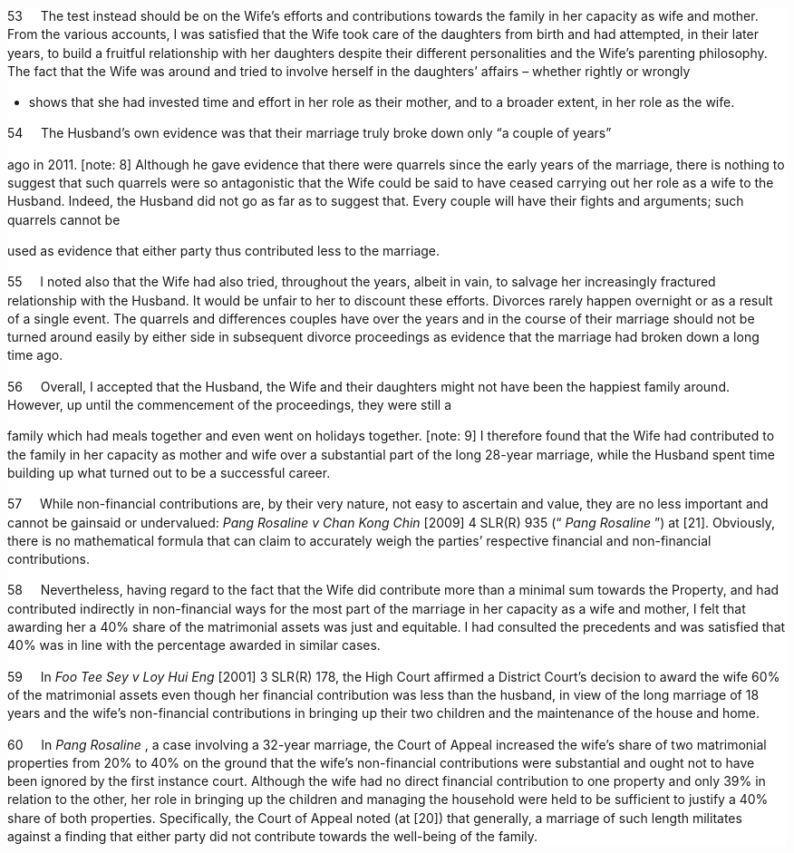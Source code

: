 53     The test instead should be on the Wife’s efforts and contributions towards the family in her capacity as wife and mother. From the various accounts, I was satisfied that the Wife took care of the daughters from birth and had attempted, in their later years, to build a fruitful relationship with her daughters despite their different personalities and the Wife’s parenting philosophy. The fact that the Wife was around and tried to involve herself in the daughters’ affairs – whether rightly or wrongly 

- shows that she had invested time and effort in her role as their mother, and to a broader extent, in her role as the wife. 

54     The Husband’s own evidence was that their marriage truly broke down only “a couple of years” 

ago in 2011. [note: 8] Although he gave evidence that there were quarrels since the early years of the marriage, there is nothing to suggest that such quarrels were so antagonistic that the Wife could be said to have ceased carrying out her role as a wife to the Husband. Indeed, the Husband did not go as far as to suggest that. Every couple will have their fights and arguments; such quarrels cannot be 


used as evidence that either party thus contributed less to the marriage. 

55     I noted also that the Wife had also tried, throughout the years, albeit in vain, to salvage her increasingly fractured relationship with the Husband. It would be unfair to her to discount these efforts. Divorces rarely happen overnight or as a result of a single event. The quarrels and differences couples have over the years and in the course of their marriage should not be turned around easily by either side in subsequent divorce proceedings as evidence that the marriage had broken down a long time ago. 

56     Overall, I accepted that the Husband, the Wife and their daughters might not have been the happiest family around. However, up until the commencement of the proceedings, they were still a 

family which had meals together and even went on holidays together. [note: 9] I therefore found that the Wife had contributed to the family in her capacity as mother and wife over a substantial part of the long 28-year marriage, while the Husband spent time building up what turned out to be a successful career. 

57     While non-financial contributions are, by their very nature, not easy to ascertain and value, they are no less important and cannot be gainsaid or undervalued: _Pang Rosaline v Chan Kong Chin_ <span class="citation">[2009] 4 SLR(R) 935</span> (“ _Pang Rosaline_ ”) at [21]. Obviously, there is no mathematical formula that can claim to accurately weigh the parties’ respective financial and non-financial contributions. 

58     Nevertheless, having regard to the fact that the Wife did contribute more than a minimal sum towards the Property, and had contributed indirectly in non-financial ways for the most part of the marriage in her capacity as a wife and mother, I felt that awarding her a 40% share of the matrimonial assets was just and equitable. I had consulted the precedents and was satisfied that 40% was in line with the percentage awarded in similar cases. 

59     In _Foo Tee Sey v Loy Hui Eng_ <span class="citation">[2001] 3 SLR(R) 178</span>, the High Court affirmed a District Court’s decision to award the wife 60% of the matrimonial assets even though her financial contribution was less than the husband, in view of the long marriage of 18 years and the wife’s non-financial contributions in bringing up their two children and the maintenance of the house and home. 

60     In _Pang Rosaline_ , a case involving a 32-year marriage, the Court of Appeal increased the wife’s share of two matrimonial properties from 20% to 40% on the ground that the wife’s non-financial contributions were substantial and ought not to have been ignored by the first instance court. Although the wife had no direct financial contribution to one property and only 39% in relation to the other, her role in bringing up the children and managing the household were held to be sufficient to justify a 40% share of both properties. Specifically, the Court of Appeal noted (at [20]) that generally, a marriage of such length militates against a finding that either party did not contribute towards the well-being of the family. 
